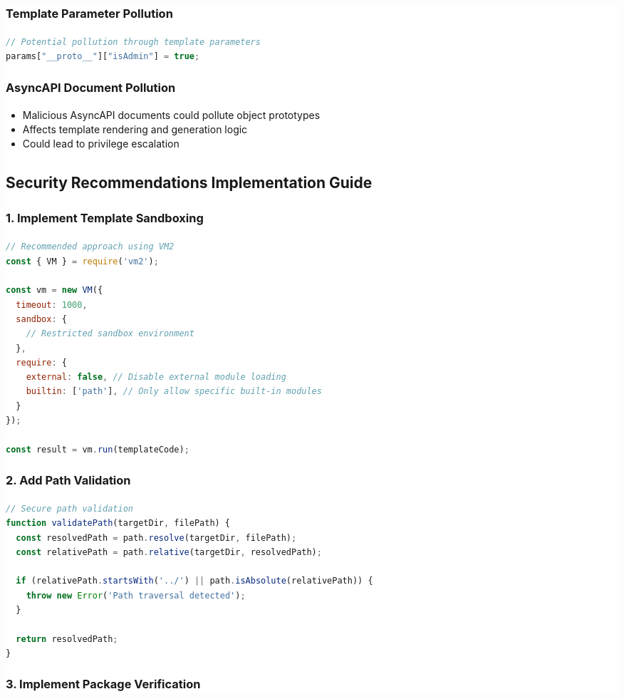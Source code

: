 ### Template Parameter Pollution

```javascript
// Potential pollution through template parameters
params["__proto__"]["isAdmin"] = true;
```

### AsyncAPI Document Pollution

- Malicious AsyncAPI documents could pollute object prototypes
- Affects template rendering and generation logic
- Could lead to privilege escalation

## Security Recommendations Implementation Guide

### 1. Implement Template Sandboxing

```javascript
// Recommended approach using VM2
const { VM } = require('vm2');

const vm = new VM({
  timeout: 1000,
  sandbox: {
    // Restricted sandbox environment
  },
  require: {
    external: false, // Disable external module loading
    builtin: ['path'], // Only allow specific built-in modules
  }
});

const result = vm.run(templateCode);
```

### 2. Add Path Validation

```javascript
// Secure path validation
function validatePath(targetDir, filePath) {
  const resolvedPath = path.resolve(targetDir, filePath);
  const relativePath = path.relative(targetDir, resolvedPath);
  
  if (relativePath.startsWith('../') || path.isAbsolute(relativePath)) {
    throw new Error('Path traversal detected');
  }
  
  return resolvedPath;
}
```

### 3. Implement Package Verification
